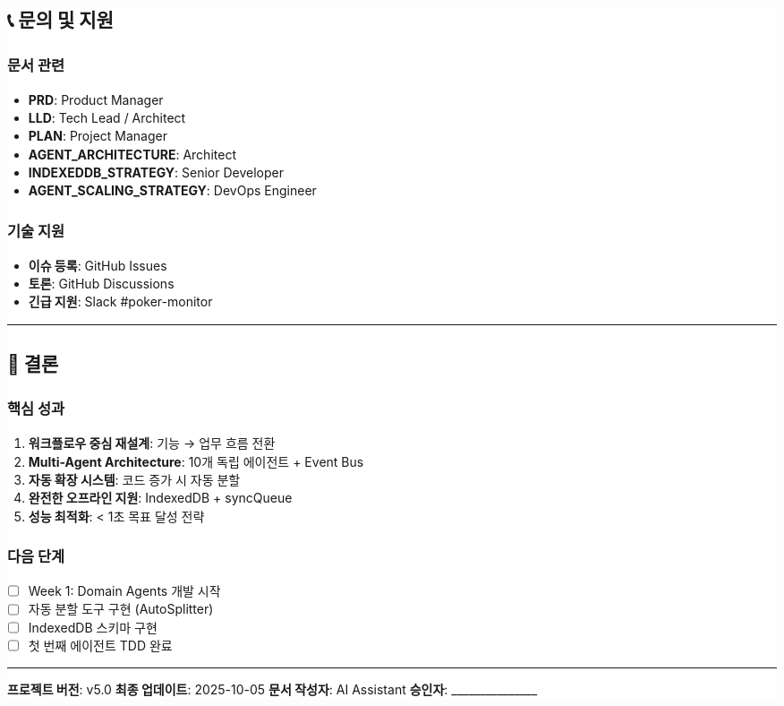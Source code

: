 
## 📞 문의 및 지원

### 문서 관련
- **PRD**: Product Manager
- **LLD**: Tech Lead / Architect
- **PLAN**: Project Manager
- **AGENT_ARCHITECTURE**: Architect
- **INDEXEDDB_STRATEGY**: Senior Developer
- **AGENT_SCALING_STRATEGY**: DevOps Engineer

### 기술 지원
- **이슈 등록**: GitHub Issues
- **토론**: GitHub Discussions
- **긴급 지원**: Slack #poker-monitor

---

## 🎉 결론

### 핵심 성과
1. **워크플로우 중심 재설계**: 기능 → 업무 흐름 전환
2. **Multi-Agent Architecture**: 10개 독립 에이전트 + Event Bus
3. **자동 확장 시스템**: 코드 증가 시 자동 분할
4. **완전한 오프라인 지원**: IndexedDB + syncQueue
5. **성능 최적화**: < 1초 목표 달성 전략

### 다음 단계
- [ ] Week 1: Domain Agents 개발 시작
- [ ] 자동 분할 도구 구현 (AutoSplitter)
- [ ] IndexedDB 스키마 구현
- [ ] 첫 번째 에이전트 TDD 완료

---

**프로젝트 버전**: v5.0
**최종 업데이트**: 2025-10-05
**문서 작성자**: AI Assistant
**승인자**: _______________
